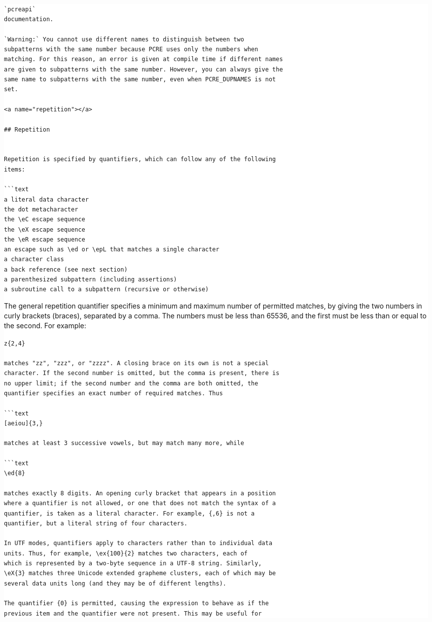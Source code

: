 ```text
`pcreapi`
documentation.

`Warning:` You cannot use different names to distinguish between two
subpatterns with the same number because PCRE uses only the numbers when
matching. For this reason, an error is given at compile time if different names
are given to subpatterns with the same number. However, you can always give the
same name to subpatterns with the same number, even when PCRE_DUPNAMES is not
set.

<a name="repetition"></a>

## Repetition


Repetition is specified by quantifiers, which can follow any of the following
items:

```text
a literal data character
the dot metacharacter
the \eC escape sequence
the \eX escape sequence
the \eR escape sequence
an escape such as \ed or \epL that matches a single character
a character class
a back reference (see next section)
a parenthesized subpattern (including assertions)
a subroutine call to a subpattern (recursive or otherwise)
```
The general repetition quantifier specifies a minimum and maximum number of
permitted matches, by giving the two numbers in curly brackets (braces),
separated by a comma. The numbers must be less than 65536, and the first must
be less than or equal to the second. For example:

```text
z{2,4}

matches "zz", "zzz", or "zzzz". A closing brace on its own is not a special
character. If the second number is omitted, but the comma is present, there is
no upper limit; if the second number and the comma are both omitted, the
quantifier specifies an exact number of required matches. Thus

```text
[aeiou]{3,}

matches at least 3 successive vowels, but may match many more, while

```text
\ed{8}

matches exactly 8 digits. An opening curly bracket that appears in a position
where a quantifier is not allowed, or one that does not match the syntax of a
quantifier, is taken as a literal character. For example, {,6} is not a
quantifier, but a literal string of four characters.

In UTF modes, quantifiers apply to characters rather than to individual data
units. Thus, for example, \ex{100}{2} matches two characters, each of
which is represented by a two-byte sequence in a UTF-8 string. Similarly,
\eX{3} matches three Unicode extended grapheme clusters, each of which may be
several data units long (and they may be of different lengths).

The quantifier {0} is permitted, causing the expression to behave as if the
previous item and the quantifier were not present. This may be useful for
```